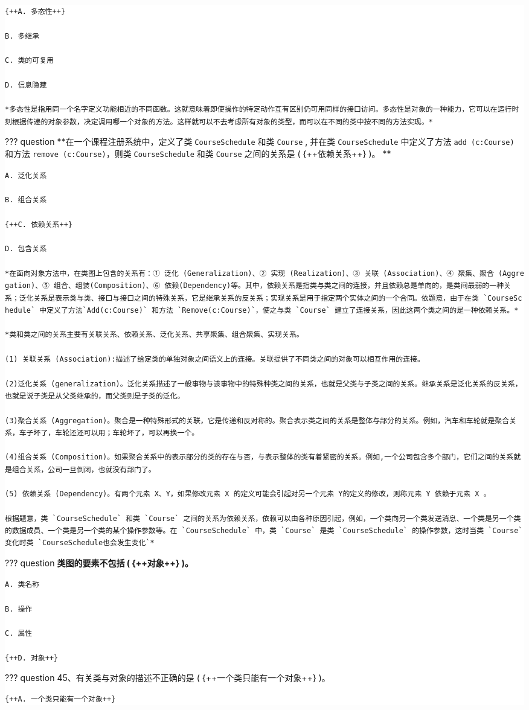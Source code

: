     {++A. 多态性++}
    
    B. 多继承 
    
    C. 类的可复用 
    
    D. 信息隐藏
    
    *多态性是指用同一个名字定义功能相近的不同函数。这就意味着即使操作的特定动作互有区别仍可用同样的接口访问。多态性是对象的一种能力，它可以在运行时刻根据传递的对象参数，决定调用哪一个对象的方法。这样就可以不去考虑所有对象的类型，而可以在不同的类中按不同的方法实现。*

??? question
    **在一个课程注册系统中，定义了类 `CourseSchedule` 和类 `Course` , 并在类 `CourseSchedule` 中定义了方法 `add (c:Course)` 和方法 `remove (c:Course)`，则类 `CourseSchedule` 和类 `Course` 之间的关系是 ( {++依赖关系++} )。 ** 

    A. 泛化关系
    
    B. 组合关系
    
    {++C. 依赖关系++}
    
    D. 包含关系
    
    *在面向对象方法中，在类图上包含的关系有：① 泛化 (Generalization)、② 实现 (Realization)、③ 关联 (Association)、④ 聚集、聚合 (Aggregation)、⑤ 组合、组装(Composition)、⑥ 依赖(Dependency)等。其中，依赖关系是指类与类之间的连接，并且依赖总是单向的，是类间最弱的一种关系；泛化关系是表示类与类、接口与接口之间的特殊关系，它是继承关系的反关系；实现关系是用于指定两个实体之间的一个合同。依题意，由于在类 `CourseSchedule` 中定义了方法`Add(c:Course)` 和方法 `Remove(c:Course)`，使之与类 `Course` 建立了连接关系，因此这两个类之间的是一种依赖关系。*
    
    *类和类之间的关系主要有关联关系、依赖关系、泛化关系、共享聚集、组合聚集、实现关系。
    
    (1) 关联关系 (Association):描述了给定类的单独对象之间语义上的连接。关联提供了不同类之间的对象可以相互作用的连接。
    
    (2)泛化关系 (generalization)。泛化关系描述了一般事物与该事物中的特殊种类之间的关系，也就是父类与子类之间的关系。继承关系是泛化关系的反关系，也就是说子类是从父类继承的，而父类则是子类的泛化。
    
    (3)聚合关系 (Aggregation)。聚合是一种特殊形式的关联，它是传递和反对称的。聚合表示类之间的关系是整体与部分的关系。例如，汽车和车轮就是聚合关系，车子坏了，车轮还还可以用；车轮坏了，可以再换一个。
    
    (4)组合关系 (Composition)。如果聚合关系中的表示部分的类的存在与否，与表示整体的类有着紧密的关系。例如,一个公司包含多个部门，它们之间的关系就是组合关系，公司一旦倒闭，也就没有部门了。
    
    (5) 依赖关系 (Dependency)。有两个元素 X、Y，如果修改元素 X 的定义可能会引起对另一个元素 Y的定义的修改，则称元素 Y 依赖于元素 X 。
    
    根据题意，类 `CourseSchedule` 和类 `Course` 之间的关系为依赖关系，依赖可以由各种原因引起，例如，一个类向另一个类发送消息、一个类是另一个类的数据成员、一个类是另一个类的某个操作参数等。在 `CourseSchedule` 中，类 `Course` 是类 `CourseSchedule` 的操作参数，这时当类 `Course` 变化时类 `CourseSchedule也会发生变化`*

??? question
    **类图的要素不包括 ( {++对象++} )。**

    A. 类名称
    
    B. 操作
    
    C. 属性
    
    {++D. 对象++}

??? question
    45、有关类与对象的描述不正确的是 ( {++一个类只能有一个对象++} )。

    {++A. 一个类只能有一个对象++}
    
